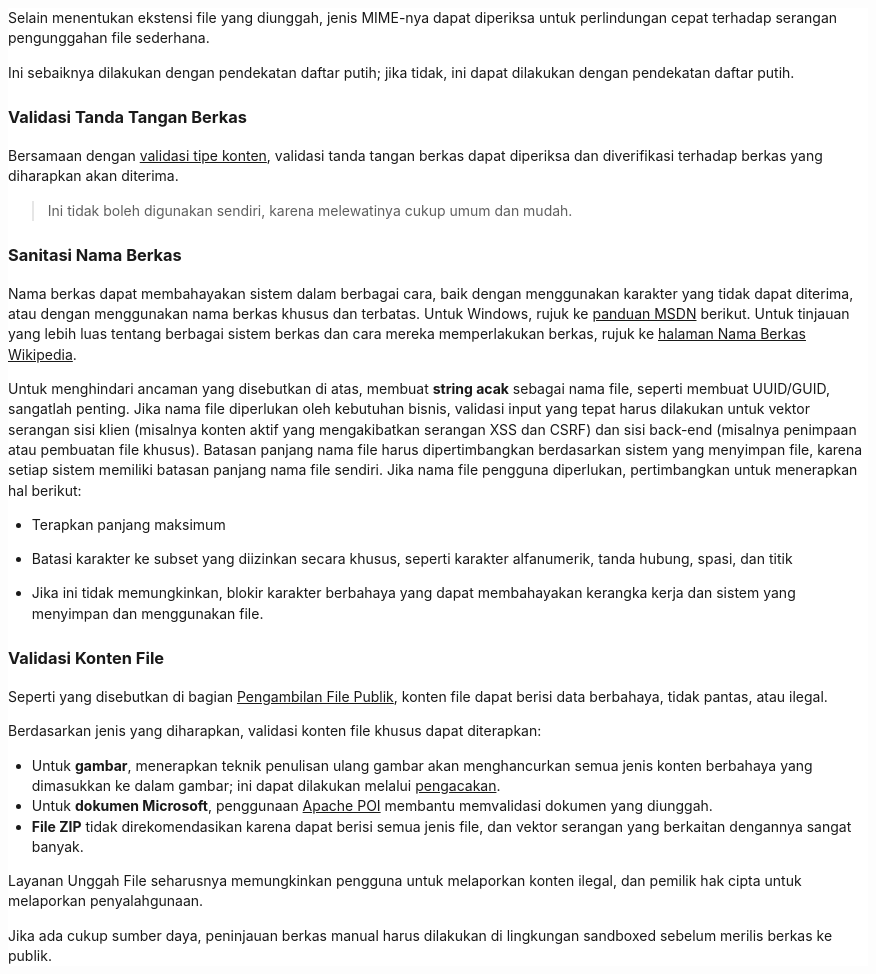 Selain menentukan ekstensi file yang diunggah, jenis MIME-nya dapat diperiksa untuk perlindungan cepat terhadap serangan pengunggahan file sederhana.

Ini sebaiknya dilakukan dengan pendekatan daftar putih; jika tidak, ini dapat dilakukan dengan pendekatan daftar putih.

### Validasi Tanda Tangan Berkas

Bersamaan dengan [validasi tipe konten](#content-type-validation), validasi tanda tangan berkas dapat diperiksa dan diverifikasi terhadap berkas yang diharapkan akan diterima.

> Ini tidak boleh digunakan sendiri, karena melewatinya cukup umum dan mudah.

### Sanitasi Nama Berkas

Nama berkas dapat membahayakan sistem dalam berbagai cara, baik dengan menggunakan karakter yang tidak dapat diterima, atau dengan menggunakan nama berkas khusus dan terbatas. Untuk Windows, rujuk ke [panduan MSDN](https://docs.microsoft.com/en-us/windows/win32/fileio/naming-a-file?redirectedfrom=MSDN#naming-conventions) berikut. Untuk tinjauan yang lebih luas tentang berbagai sistem berkas dan cara mereka memperlakukan berkas, rujuk ke [halaman Nama Berkas Wikipedia](https://en.wikipedia.org/wiki/Filename).

Untuk menghindari ancaman yang disebutkan di atas, membuat **string acak** sebagai nama file, seperti membuat UUID/GUID, sangatlah penting. Jika nama file diperlukan oleh kebutuhan bisnis, validasi input yang tepat harus dilakukan untuk vektor serangan sisi klien (misalnya konten aktif yang mengakibatkan serangan XSS dan CSRF) dan sisi back-end (misalnya penimpaan atau pembuatan file khusus). Batasan panjang nama file harus dipertimbangkan berdasarkan sistem yang menyimpan file, karena setiap sistem memiliki batasan panjang nama file sendiri. Jika nama file pengguna diperlukan, pertimbangkan untuk menerapkan hal berikut:

- Terapkan panjang maksimum
- Batasi karakter ke subset yang diizinkan secara khusus, seperti karakter alfanumerik, tanda hubung, spasi, dan titik

- Jika ini tidak memungkinkan, blokir karakter berbahaya yang dapat membahayakan kerangka kerja dan sistem yang menyimpan dan menggunakan file.

### Validasi Konten File

Seperti yang disebutkan di bagian [Pengambilan File Publik](#public-file-retrieval), konten file dapat berisi data berbahaya, tidak pantas, atau ilegal.

Berdasarkan jenis yang diharapkan, validasi konten file khusus dapat diterapkan:

- Untuk **gambar**, menerapkan teknik penulisan ulang gambar akan menghancurkan semua jenis konten berbahaya yang dimasukkan ke dalam gambar; ini dapat dilakukan melalui [pengacakan](https://security.stackexchange.com/a/8625/118367).
- Untuk **dokumen Microsoft**, penggunaan [Apache POI](https://poi.apache.org/) membantu memvalidasi dokumen yang diunggah.
- **File ZIP** tidak direkomendasikan karena dapat berisi semua jenis file, dan vektor serangan yang berkaitan dengannya sangat banyak.

Layanan Unggah File seharusnya memungkinkan pengguna untuk melaporkan konten ilegal, dan pemilik hak cipta untuk melaporkan penyalahgunaan.

Jika ada cukup sumber daya, peninjauan berkas manual harus dilakukan di lingkungan sandboxed sebelum merilis berkas ke publik.
